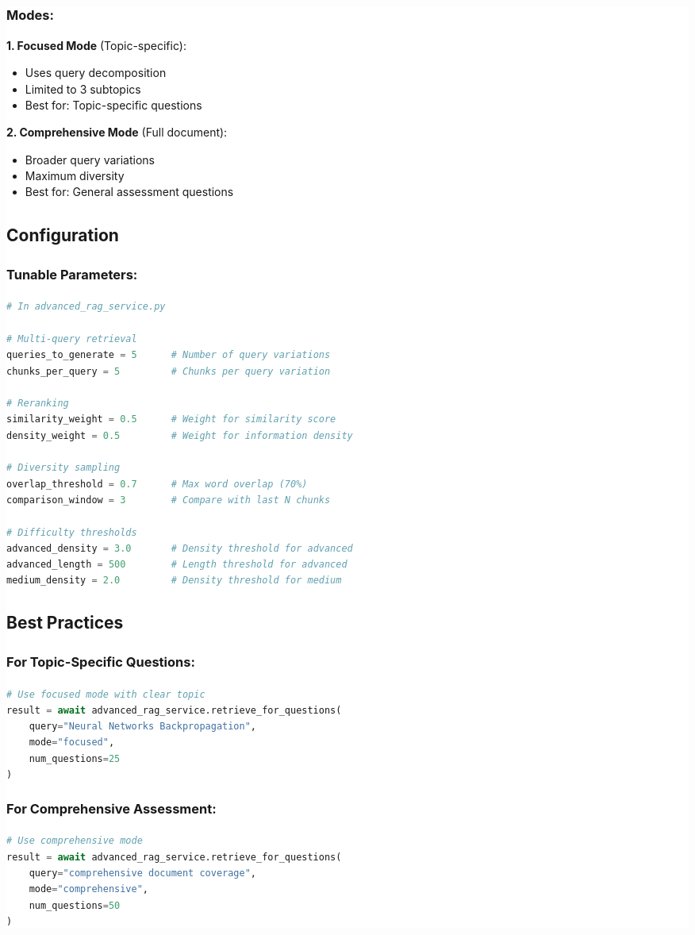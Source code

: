 
### Modes:

**1. Focused Mode** (Topic-specific):
- Uses query decomposition
- Limited to 3 subtopics
- Best for: Topic-specific questions

**2. Comprehensive Mode** (Full document):
- Broader query variations
- Maximum diversity
- Best for: General assessment questions

## Configuration

### Tunable Parameters:

```python
# In advanced_rag_service.py

# Multi-query retrieval
queries_to_generate = 5      # Number of query variations
chunks_per_query = 5         # Chunks per query variation

# Reranking
similarity_weight = 0.5      # Weight for similarity score
density_weight = 0.5         # Weight for information density

# Diversity sampling
overlap_threshold = 0.7      # Max word overlap (70%)
comparison_window = 3        # Compare with last N chunks

# Difficulty thresholds
advanced_density = 3.0       # Density threshold for advanced
advanced_length = 500        # Length threshold for advanced
medium_density = 2.0         # Density threshold for medium
```

## Best Practices

### For Topic-Specific Questions:
```python
# Use focused mode with clear topic
result = await advanced_rag_service.retrieve_for_questions(
    query="Neural Networks Backpropagation",
    mode="focused",
    num_questions=25
)
```

### For Comprehensive Assessment:
```python
# Use comprehensive mode
result = await advanced_rag_service.retrieve_for_questions(
    query="comprehensive document coverage",
    mode="comprehensive",
    num_questions=50
)
```
